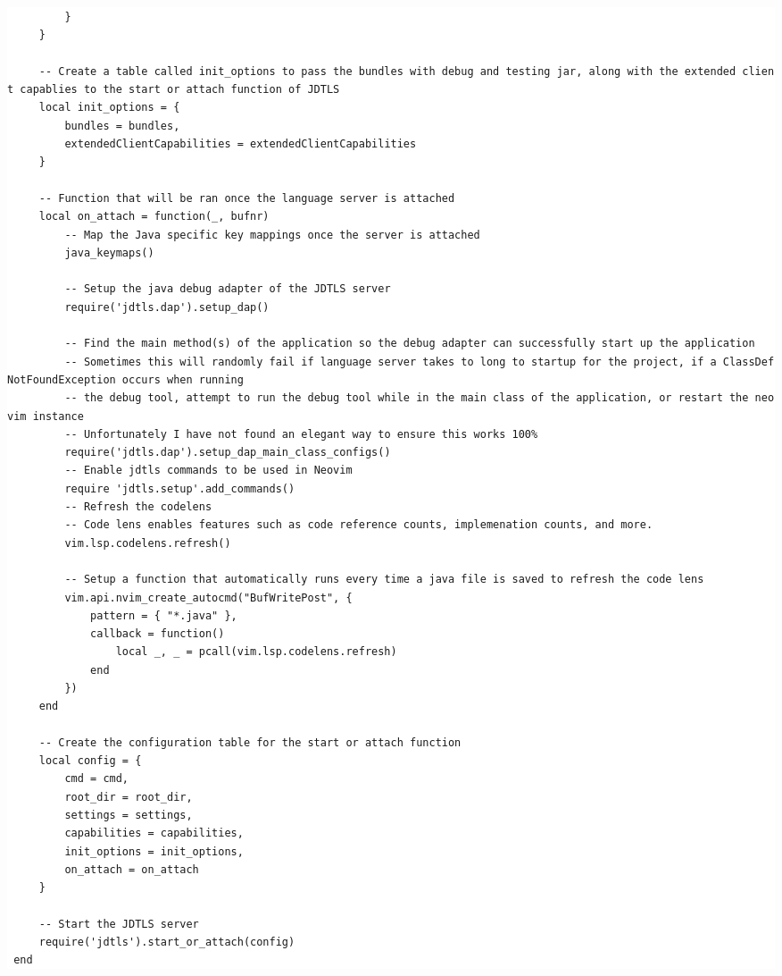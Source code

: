              }
         }
     
         -- Create a table called init_options to pass the bundles with debug and testing jar, along with the extended client capablies to the start or attach function of JDTLS
         local init_options = {
             bundles = bundles,
             extendedClientCapabilities = extendedClientCapabilities
         }
     
         -- Function that will be ran once the language server is attached
         local on_attach = function(_, bufnr)
             -- Map the Java specific key mappings once the server is attached
             java_keymaps()
     
             -- Setup the java debug adapter of the JDTLS server
             require('jdtls.dap').setup_dap()
     
             -- Find the main method(s) of the application so the debug adapter can successfully start up the application
             -- Sometimes this will randomly fail if language server takes to long to startup for the project, if a ClassDefNotFoundException occurs when running
             -- the debug tool, attempt to run the debug tool while in the main class of the application, or restart the neovim instance
             -- Unfortunately I have not found an elegant way to ensure this works 100%
             require('jdtls.dap').setup_dap_main_class_configs()
             -- Enable jdtls commands to be used in Neovim
             require 'jdtls.setup'.add_commands()
             -- Refresh the codelens
             -- Code lens enables features such as code reference counts, implemenation counts, and more.
             vim.lsp.codelens.refresh()
     
             -- Setup a function that automatically runs every time a java file is saved to refresh the code lens
             vim.api.nvim_create_autocmd("BufWritePost", {
                 pattern = { "*.java" },
                 callback = function()
                     local _, _ = pcall(vim.lsp.codelens.refresh)
                 end
             })
         end
     
         -- Create the configuration table for the start or attach function
         local config = {
             cmd = cmd,
             root_dir = root_dir,
             settings = settings,
             capabilities = capabilities,
             init_options = init_options,
             on_attach = on_attach
         }
     
         -- Start the JDTLS server
         require('jdtls').start_or_attach(config)
     end
     
